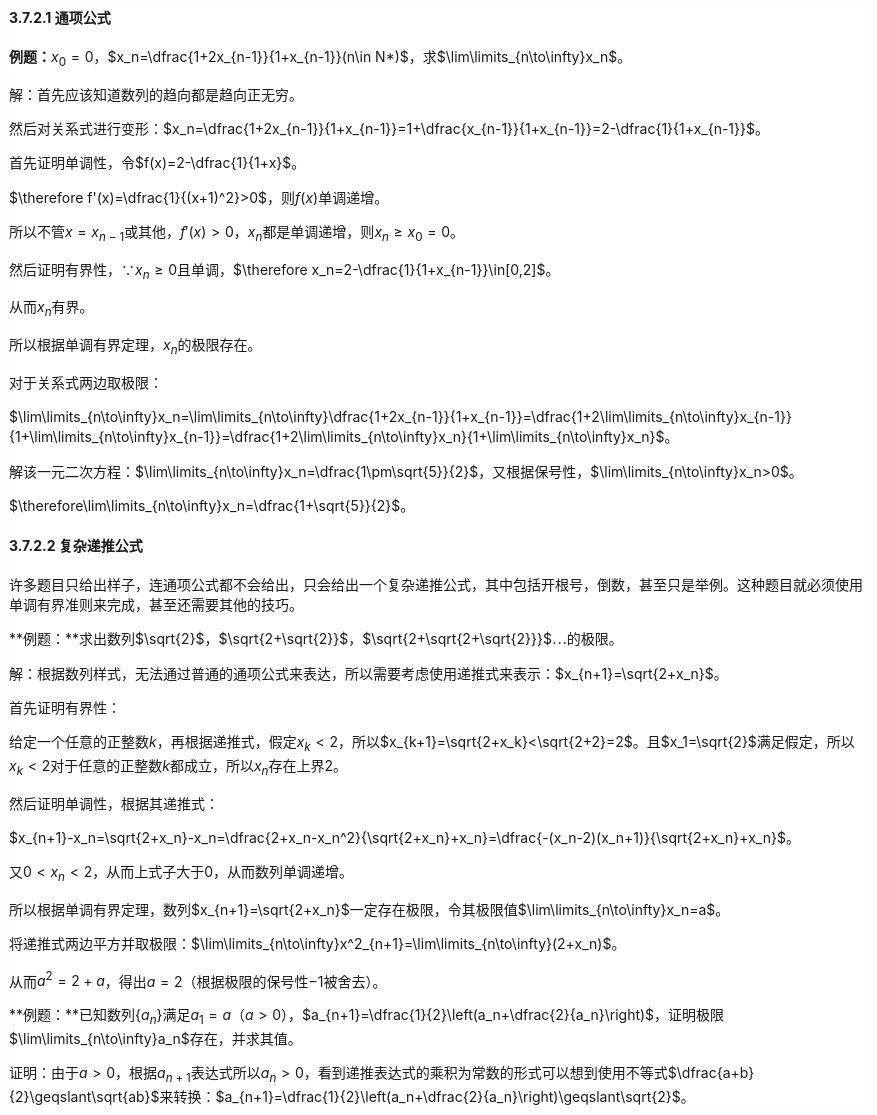 #### 3.7.2.1 通项公式

**例题：**$x_0=0$，$x_n=\dfrac{1+2x_{n-1}}{1+x_{n-1}}(n\in N*)$，求$\lim\limits_{n\to\infty}x_n$。

解：首先应该知道数列的趋向都是趋向正无穷。

然后对关系式进行变形：$x_n=\dfrac{1+2x_{n-1}}{1+x_{n-1}}=1+\dfrac{x_{n-1}}{1+x_{n-1}}=2-\dfrac{1}{1+x_{n-1}}$。

首先证明单调性，令$f(x)=2-\dfrac{1}{1+x}$。

$\therefore f'(x)=\dfrac{1}{(x+1)^2}>0$，则$f(x)$单调递增。

所以不管$x=x_{n-1}$或其他，$f'(x)>0$，$x_n$都是单调递增，则$x_n\geqslant x_0=0$。

然后证明有界性，$\because x_n\geqslant 0$且单调，$\therefore x_n=2-\dfrac{1}{1+x_{n-1}}\in[0,2]$。

从而$x_n$有界。

所以根据单调有界定理，$x_n$的极限存在。

对于关系式两边取极限：

$\lim\limits_{n\to\infty}x_n=\lim\limits_{n\to\infty}\dfrac{1+2x_{n-1}}{1+x_{n-1}}=\dfrac{1+2\lim\limits_{n\to\infty}x_{n-1}}{1+\lim\limits_{n\to\infty}x_{n-1}}=\dfrac{1+2\lim\limits_{n\to\infty}x_n}{1+\lim\limits_{n\to\infty}x_n}$。

解该一元二次方程：$\lim\limits_{n\to\infty}x_n=\dfrac{1\pm\sqrt{5}}{2}$，又根据保号性，$\lim\limits_{n\to\infty}x_n>0$。

$\therefore\lim\limits_{n\to\infty}x_n=\dfrac{1+\sqrt{5}}{2}$。

#### 3.7.2.2 复杂递推公式

许多题目只给出样子，连通项公式都不会给出，只会给出一个复杂递推公式，其中包括开根号，倒数，甚至只是举例。这种题目就必须使用单调有界准则来完成，甚至还需要其他的技巧。

**例题：**求出数列$\sqrt{2}$，$\sqrt{2+\sqrt{2}}$，$\sqrt{2+\sqrt{2+\sqrt{2}}}$$\cdots$的极限。

解：根据数列样式，无法通过普通的通项公式来表达，所以需要考虑使用递推式来表示：$x_{n+1}=\sqrt{2+x_n}$。

首先证明有界性：

给定一个任意的正整数$k$，再根据递推式，假定$x_k<2$，所以$x_{k+1}=\sqrt{2+x_k}<\sqrt{2+2}=2$。且$x_1=\sqrt{2}$满足假定，所以$x_k<2$对于任意的正整数$k$都成立，所以$x_n$存在上界2。

然后证明单调性，根据其递推式：

$x_{n+1}-x_n=\sqrt{2+x_n}-x_n=\dfrac{2+x_n-x_n^2}{\sqrt{2+x_n}+x_n}=\dfrac{-(x_n-2)(x_n+1)}{\sqrt{2+x_n}+x_n}$。

又$0<x_n<2$，从而上式子大于0，从而数列单调递增。

所以根据单调有界定理，数列$x_{n+1}=\sqrt{2+x_n}$一定存在极限，令其极限值$\lim\limits_{n\to\infty}x_n=a$。

将递推式两边平方并取极限：$\lim\limits_{n\to\infty}x^2_{n+1}=\lim\limits_{n\to\infty}(2+x_n)$。

从而$a^2=2+a$，得出$a=2$（根据极限的保号性$-1$被舍去）。

**例题：**已知数列$\{a_n\}$满足$a_1=a$（$a>0$），$a_{n+1}=\dfrac{1}{2}\left(a_n+\dfrac{2}{a_n}\right)$，证明极限$\lim\limits_{n\to\infty}a_n$存在，并求其值。

证明：由于$a>0$，根据$a_{n+1}$表达式所以$a_n>0$，看到递推表达式的乘积为常数的形式可以想到使用不等式$\dfrac{a+b}{2}\geqslant\sqrt{ab}$来转换：$a_{n+1}=\dfrac{1}{2}\left(a_n+\dfrac{2}{a_n}\right)\geqslant\sqrt{2}$。
